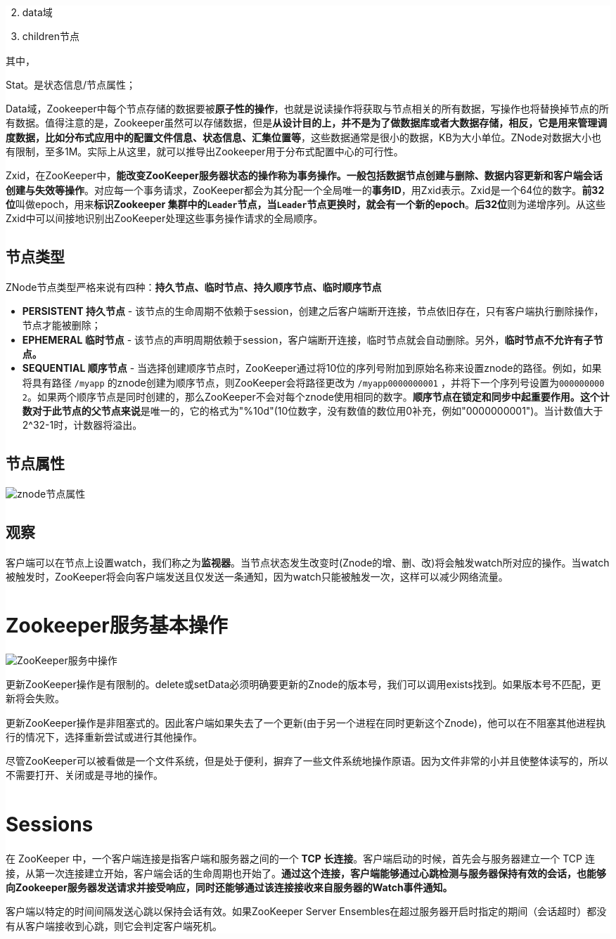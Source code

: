 2. data域

3. children节点

其中，

Stat。是状态信息/节点属性；

Data域，Zookeeper中每个节点存储的数据要被**原子性的操作**，也就是说读操作将获取与节点相关的所有数据，写操作也将替换掉节点的所有数据。值得注意的是，Zookeeper虽然可以存储数据，但是**从设计目的上，并不是为了做数据库或者大数据存储，相反，它是用来管理调度数据，比如分布式应用中的配置文件信息、状态信息、汇集位置等**，这些数据通常是很小的数据，KB为大小单位。ZNode对数据大小也有限制，至多1M。实际上从这里，就可以推导出Zookeeper用于分布式配置中心的可行性。

Zxid，在ZooKeeper中，**能改变ZooKeeper服务器状态的操作称为事务操作。一般包括数据节点创建与删除、数据内容更新和客户端会话创建与失效等操作**。对应每一个事务请求，ZooKeeper都会为其分配一个全局唯一的**事务ID**，用Zxid表示。Zxid是一个64位的数字。**前32位**叫做epoch，用来**标识Zookeeper 集群中的`Leader`节点，当`Leader`节点更换时，就会有一个新的epoch**。**后32位**则为递增序列。从这些Zxid中可以间接地识别出ZooKeeper处理这些事务操作请求的全局顺序。

## 节点类型

ZNode节点类型严格来说有四种：**持久节点、临时节点、持久顺序节点、临时顺序节点**

- **PERSISTENT 持久节点** - 该节点的生命周期不依赖于session，创建之后客户端断开连接，节点依旧存在，只有客户端执行删除操作，节点才能被删除；
- **EPHEMERAL 临时节点** - 该节点的声明周期依赖于session，客户端断开连接，临时节点就会自动删除。另外，**临时节点不允许有子节点。**
- **SEQUENTIAL 顺序节点** - 当选择创建顺序节点时，ZooKeeper通过将10位的序列号附加到原始名称来设置znode的路径。例如，如果将具有路径 `/myapp` 的znode创建为顺序节点，则ZooKeeper会将路径更改为 `/myapp0000000001` ，并将下一个序列号设置为`0000000002`。如果两个顺序节点是同时创建的，那么ZooKeeper不会对每个znode使用相同的数字。**顺序节点在锁定和同步中起重要作用。**这个计数**对于此节点的父节点来说**是唯一的，它的格式为"%10d"(10位数字，没有数值的数位用0补充，例如"0000000001")。当计数值大于2^32-1时，计数器将溢出。

## 节点属性

![znode节点属性](/blogImg/znode节点属性.png)

## 观察

客户端可以在节点上设置watch，我们称之为**监视器**。当节点状态发生改变时(Znode的增、删、改)将会触发watch所对应的操作。当watch被触发时，ZooKeeper将会向客户端发送且仅发送一条通知，因为watch只能被触发一次，这样可以减少网络流量。

# Zookeeper服务基本操作


![ZooKeeper服务中操作](/blogImg/ZooKeeper服务中操作.png)

更新ZooKeeper操作是有限制的。delete或setData必须明确要更新的Znode的版本号，我们可以调用exists找到。如果版本号不匹配，更新将会失败。

更新ZooKeeper操作是非阻塞式的。因此客户端如果失去了一个更新(由于另一个进程在同时更新这个Znode)，他可以在不阻塞其他进程执行的情况下，选择重新尝试或进行其他操作。

尽管ZooKeeper可以被看做是一个文件系统，但是处于便利，摒弃了一些文件系统地操作原语。因为文件非常的小并且使整体读写的，所以不需要打开、关闭或是寻地的操作。

# Sessions

在 ZooKeeper 中，一个客户端连接是指客户端和服务器之间的一个 **TCP 长连接**。客户端启动的时候，首先会与服务器建立一个 TCP 连接，从第一次连接建立开始，客户端会话的生命周期也开始了。**通过这个连接，客户端能够通过心跳检测与服务器保持有效的会话，也能够向Zookeeper服务器发送请求并接受响应，同时还能够通过该连接接收来自服务器的Watch事件通知。**

客户端以特定的时间间隔发送心跳以保持会话有效。如果ZooKeeper Server Ensembles在超过服务器开启时指定的期间（会话超时）都没有从客户端接收到心跳，则它会判定客户端死机。
